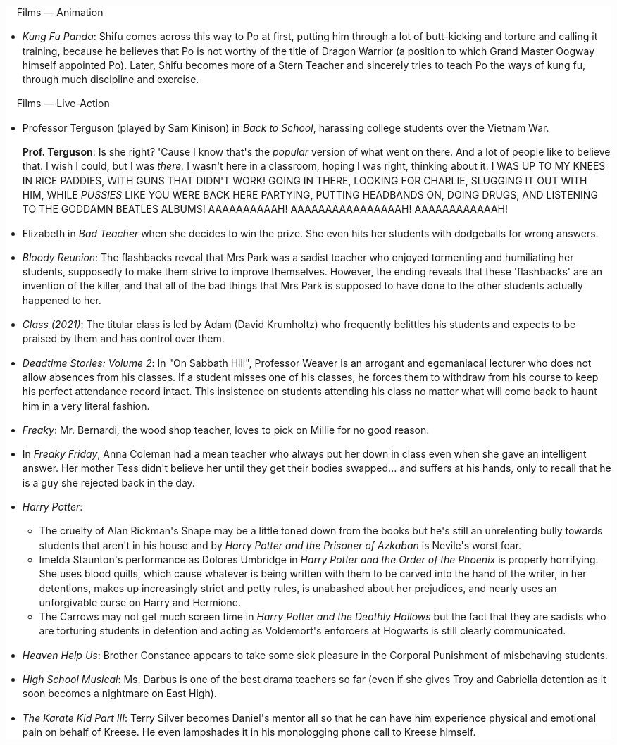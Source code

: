     Films — Animation 

-   _Kung Fu Panda_: Shifu comes across this way to Po at first, putting him through a lot of butt-kicking and torture and calling it training, because he believes that Po is not worthy of the title of Dragon Warrior (a position to which Grand Master Oogway himself appointed Po). Later, Shifu becomes more of a Stern Teacher and sincerely tries to teach Po the ways of kung fu, through much discipline and exercise.

    Films — Live-Action 

-   Professor Terguson (played by Sam Kinison) in _Back to School_, harassing college students over the Vietnam War.
    
    **Prof. Terguson**: Is she right? 'Cause I know that's the _popular_ version of what went on there. And a lot of people like to believe that. I wish I could, but I was _there._ I wasn't here in a classroom, hoping I was right, thinking about it. I WAS UP TO MY KNEES IN RICE PADDIES, WITH GUNS THAT DIDN'T WORK! GOING IN THERE, LOOKING FOR CHARLIE, SLUGGING IT OUT WITH HIM, WHILE _PUSSIES_ LIKE YOU WERE BACK HERE PARTYING, PUTTING HEADBANDS ON, DOING DRUGS, AND LISTENING TO THE GODDAMN BEATLES ALBUMS! AAAAAAAAAAH! AAAAAAAAAAAAAAAAH! AAAAAAAAAAAAH!
    
-   Elizabeth in _Bad Teacher_ when she decides to win the prize. She even hits her students with dodgeballs for wrong answers.
-   _Bloody Reunion_: The flashbacks reveal that Mrs Park was a sadist teacher who enjoyed tormenting and humiliating her students, supposedly to make them strive to improve themselves. However, the ending reveals that these 'flashbacks' are an invention of the killer, and that all of the bad things that Mrs Park is supposed to have done to the other students actually happened to her.
-   _Class (2021)_: The titular class is led by Adam (David Krumholtz) who frequently belittles his students and expects to be praised by them and has control over them.
-   _Deadtime Stories: Volume 2_: In "On Sabbath Hill", Professor Weaver is an arrogant and egomaniacal lecturer who does not allow absences from his classes. If a student misses one of his classes, he forces them to withdraw from his course to keep his perfect attendance record intact. This insistence on students attending his class no matter what will come back to haunt him in a very literal fashion.

-   _Freaky_: Mr. Bernardi, the wood shop teacher, loves to pick on Millie for no good reason.
-   In _Freaky Friday_, Anna Coleman had a mean teacher who always put her down in class even when she gave an intelligent answer. Her mother Tess didn't believe her until they get their bodies swapped... and suffers at his hands, only to recall that he is a guy she rejected back in the day.
-   _Harry Potter_:
    -   The cruelty of Alan Rickman's Snape may be a little toned down from the books but he's still an unrelenting bully towards students that aren't in his house and by _Harry Potter and the Prisoner of Azkaban_ is Nevile's worst fear.
    -   Imelda Staunton's performance as Dolores Umbridge in _Harry Potter and the Order of the Phoenix_ is properly horrifying. She uses blood quills, which cause whatever is being written with them to be carved into the hand of the writer, in her detentions, makes up increasingly strict and petty rules, is unabashed about her prejudices, and nearly uses an unforgivable curse on Harry and Hermione.
    -   The Carrows may not get much screen time in _Harry Potter and the Deathly Hallows_ but the fact that they are sadists who are torturing students in detention and acting as Voldemort's enforcers at Hogwarts is still clearly communicated.
-   _Heaven Help Us_: Brother Constance appears to take some sick pleasure in the Corporal Punishment of misbehaving students.
-   _High School Musical_: Ms. Darbus is one of the best drama teachers so far (even if she gives Troy and Gabriella detention as it soon becomes a nightmare on East High).
-   _The Karate Kid Part III_: Terry Silver becomes Daniel's mentor all so that he can have him experience physical and emotional pain on behalf of Kreese. He even lampshades it in his monologging phone call to Kreese himself.
    